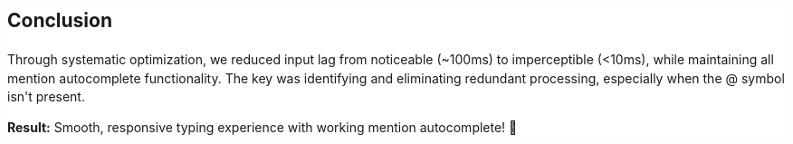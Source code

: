 
## Conclusion

Through systematic optimization, we reduced input lag from noticeable (~100ms) to imperceptible (<10ms), while maintaining all mention autocomplete functionality. The key was identifying and eliminating redundant processing, especially when the @ symbol isn't present.

**Result:** Smooth, responsive typing experience with working mention autocomplete! 🎉

